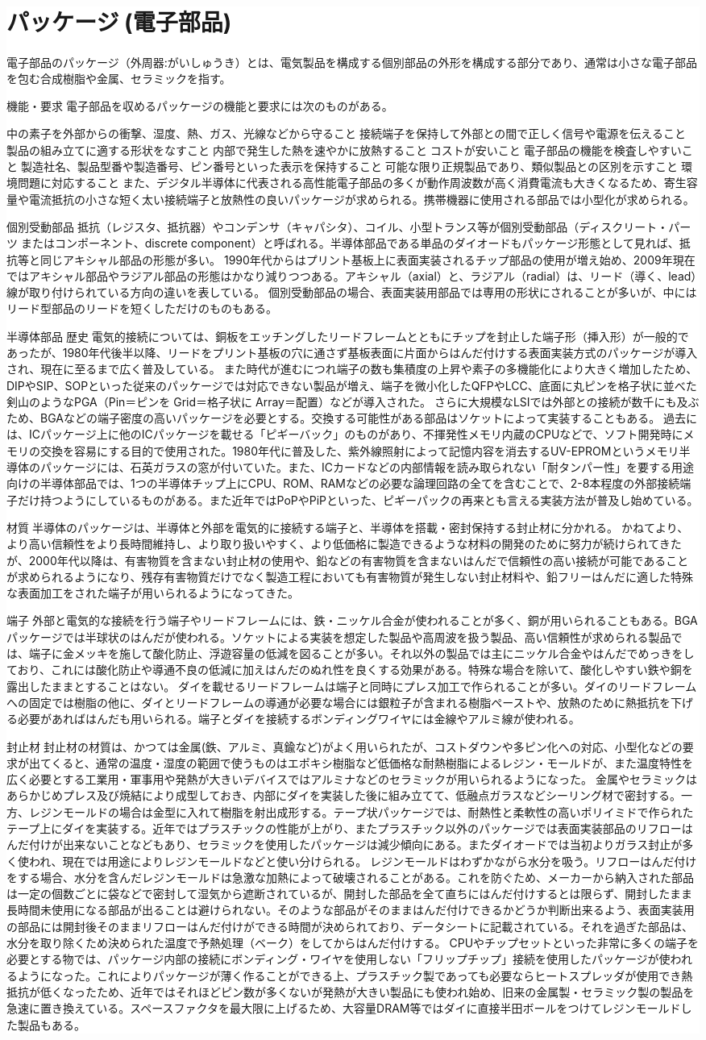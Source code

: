 # パッケージ (電子部品)

電子部品のパッケージ（外周器:がいしゅうき）とは、電気製品を構成する個別部品の外形を構成する部分であり、通常は小さな電子部品を包む合成樹脂や金属、セラミックを指す。

機能・要求
電子部品を収めるパッケージの機能と要求には次のものがある。

中の素子を外部からの衝撃、湿度、熱、ガス、光線などから守ること
接続端子を保持して外部との間で正しく信号や電源を伝えること
製品の組み立てに適する形状をなすこと
内部で発生した熱を速やかに放熱すること
コストが安いこと
電子部品の機能を検査しやすいこと
製造社名、製品型番や製造番号、ピン番号といった表示を保持すること
可能な限り正規製品であり、類似製品との区別を示すこと
環境問題に対応すること
また、デジタル半導体に代表される高性能電子部品の多くが動作周波数が高く消費電流も大きくなるため、寄生容量や電流抵抗の小さな短く太い接続端子と放熱性の良いパッケージが求められる。携帯機器に使用される部品では小型化が求められる。

個別受動部品
抵抗（レジスタ、抵抗器）やコンデンサ（キャパシタ）、コイル、小型トランス等が個別受動部品（ディスクリート・パーツ またはコンポーネント、discrete component）と呼ばれる。半導体部品である単品のダイオードもパッケージ形態として見れば、抵抗等と同じアキシャル部品の形態が多い。
1990年代からはプリント基板上に表面実装されるチップ部品の使用が増え始め、2009年現在ではアキシャル部品やラジアル部品の形態はかなり減りつつある。アキシャル（axial）と、ラジアル（radial）は、リード（導く、lead）線が取り付けられている方向の違いを表している。
個別受動部品の場合、表面実装用部品では専用の形状にされることが多いが、中にはリード型部品のリードを短くしただけのものもある。

半導体部品
歴史
電気的接続については、銅板をエッチングしたリードフレームとともにチップを封止した端子形（挿入形）が一般的であったが、1980年代後半以降、リードをプリント基板の穴に通さず基板表面に片面からはんだ付けする表面実装方式のパッケージが導入され、現在に至るまで広く普及している。
また時代が進むにつれ端子の数も集積度の上昇や素子の多機能化により大きく増加したため、DIPやSIP、SOPといった従来のパッケージでは対応できない製品が増え、端子を微小化したQFPやLCC、底面に丸ピンを格子状に並べた剣山のようなPGA（Pin＝ピンを Grid＝格子状に Array＝配置）などが導入された。
さらに大規模なLSIでは外部との接続が数千にも及ぶため、BGAなどの端子密度の高いパッケージを必要とする。交換する可能性がある部品はソケットによって実装することもある。
過去には、ICパッケージ上に他のICパッケージを載せる「ピギーバック」のものがあり、不揮発性メモリ内蔵のCPUなどで、ソフト開発時にメモリの交換を容易にする目的で使用された。1980年代に普及した、紫外線照射によって記憶内容を消去するUV-EPROMというメモリ半導体のパッケージには、石英ガラスの窓が付いていた。また、ICカードなどの内部情報を読み取られない「耐タンパー性」を要する用途向けの半導体部品では、1つの半導体チップ上にCPU、ROM、RAMなどの必要な論理回路の全てを含むことで、2-8本程度の外部接続端子だけ持つようにしているものがある。また近年ではPoPやPiPといった、ピギーパックの再来とも言える実装方法が普及し始めている。

材質
半導体のパッケージは、半導体と外部を電気的に接続する端子と、半導体を搭載・密封保持する封止材に分かれる。
かねてより、より高い信頼性をより長時間維持し、より取り扱いやすく、より低価格に製造できるような材料の開発のために努力が続けられてきたが、2000年代以降は、有害物質を含まない封止材の使用や、鉛などの有害物質を含まないはんだで信頼性の高い接続が可能であることが求められるようになり、残存有害物質だけでなく製造工程においても有害物質が発生しない封止材料や、鉛フリーはんだに適した特殊な表面加工をされた端子が用いられるようになってきた。

端子
外部と電気的な接続を行う端子やリードフレームには、鉄・ニッケル合金が使われることが多く、銅が用いられることもある。BGAパッケージでは半球状のはんだが使われる。ソケットによる実装を想定した製品や高周波を扱う製品、高い信頼性が求められる製品では、端子に金メッキを施して酸化防止、浮遊容量の低減を図ることが多い。それ以外の製品では主にニッケル合金やはんだでめっきをしており、これには酸化防止や導通不良の低減に加えはんだのぬれ性を良くする効果がある。特殊な場合を除いて、酸化しやすい鉄や銅を露出したままとすることはない。
ダイを載せるリードフレームは端子と同時にプレス加工で作られることが多い。ダイのリードフレームへの固定では樹脂の他に、ダイとリードフレームの導通が必要な場合には銀粒子が含まれる樹脂ペーストや、放熱のために熱抵抗を下げる必要があればはんだも用いられる。端子とダイを接続するボンディングワイヤには金線やアルミ線が使われる。

封止材
封止材の材質は、かつては金属(鉄、アルミ、真鍮など)がよく用いられたが、コストダウンや多ピン化への対応、小型化などの要求が出てくると、通常の温度・湿度の範囲で使うものはエポキシ樹脂など低価格な耐熱樹脂によるレジン・モールドが、また温度特性を広く必要とする工業用・軍事用や発熱が大きいデバイスではアルミナなどのセラミックが用いられるようになった。
金属やセラミックはあらかじめプレス及び焼結により成型しておき、内部にダイを実装した後に組み立てて、低融点ガラスなどシーリング材で密封する。一方、レジンモールドの場合は金型に入れて樹脂を射出成形する。テープ状パッケージでは、耐熱性と柔軟性の高いポリイミドで作られたテープ上にダイを実装する。近年ではプラスチックの性能が上がり、またプラスチック以外のパッケージでは表面実装部品のリフローはんだ付けが出来ないことなどもあり、セラミックを使用したパッケージは減少傾向にある。またダイオードでは当初よりガラス封止が多く使われ、現在では用途によりレジンモールドなどと使い分けられる。
レジンモールドはわずかながら水分を吸う。リフローはんだ付けをする場合、水分を含んだレジンモールドは急激な加熱によって破壊されることがある。これを防ぐため、メーカーから納入された部品は一定の個数ごとに袋などで密封して湿気から遮断されているが、開封した部品を全て直ちにはんだ付けするとは限らず、開封したまま長時間未使用になる部品が出ることは避けられない。そのような部品がそのままはんだ付けできるかどうか判断出来るよう、表面実装用の部品には開封後そのままリフローはんだ付けができる時間が決められており、データシートに記載されている。それを過ぎた部品は、水分を取り除くため決められた温度で予熱処理（ベーク）をしてからはんだ付けする。
CPUやチップセットといった非常に多くの端子を必要とする物では、パッケージ内部の接続にボンディング・ワイヤを使用しない「フリップチップ」接続を使用したパッケージが使われるようになった。これによりパッケージが薄く作ることができる上、プラスチック製であっても必要ならヒートスプレッダが使用でき熱抵抗が低くなったため、近年ではそれほどピン数が多くないが発熱が大きい製品にも使われ始め、旧来の金属製・セラミック製の製品を急速に置き換えている。スペースファクタを最大限に上げるため、大容量DRAM等ではダイに直接半田ボールをつけてレジンモールドした製品もある。